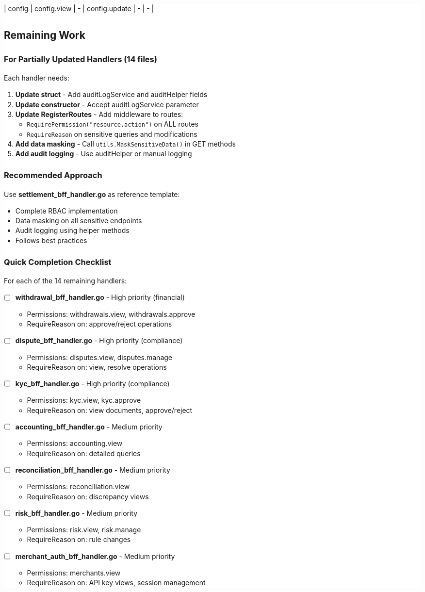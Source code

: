 | config | config.view | - | config.update | - | - |

## Remaining Work

### For Partially Updated Handlers (14 files)

Each handler needs:

1. **Update struct** - Add auditLogService and auditHelper fields
2. **Update constructor** - Accept auditLogService parameter
3. **Update RegisterRoutes** - Add middleware to routes:
   - `RequirePermission("resource.action")` on ALL routes
   - `RequireReason` on sensitive queries and modifications
4. **Add data masking** - Call `utils.MaskSensitiveData()` in GET methods
5. **Add audit logging** - Use auditHelper or manual logging

### Recommended Approach

Use **settlement_bff_handler.go** as reference template:
- Complete RBAC implementation
- Data masking on all sensitive endpoints
- Audit logging using helper methods
- Follows best practices

### Quick Completion Checklist

For each of the 14 remaining handlers:

- [ ] **withdrawal_bff_handler.go** - High priority (financial)
  - Permissions: withdrawals.view, withdrawals.approve
  - RequireReason on: approve/reject operations

- [ ] **dispute_bff_handler.go** - High priority (compliance)
  - Permissions: disputes.view, disputes.manage
  - RequireReason on: view, resolve operations

- [ ] **kyc_bff_handler.go** - High priority (compliance)
  - Permissions: kyc.view, kyc.approve
  - RequireReason on: view documents, approve/reject

- [ ] **accounting_bff_handler.go** - Medium priority
  - Permissions: accounting.view
  - RequireReason on: detailed queries

- [ ] **reconciliation_bff_handler.go** - Medium priority
  - Permissions: reconciliation.view
  - RequireReason on: discrepancy views

- [ ] **risk_bff_handler.go** - Medium priority
  - Permissions: risk.view, risk.manage
  - RequireReason on: rule changes

- [ ] **merchant_auth_bff_handler.go** - Medium priority
  - Permissions: merchants.view
  - RequireReason on: API key views, session management
